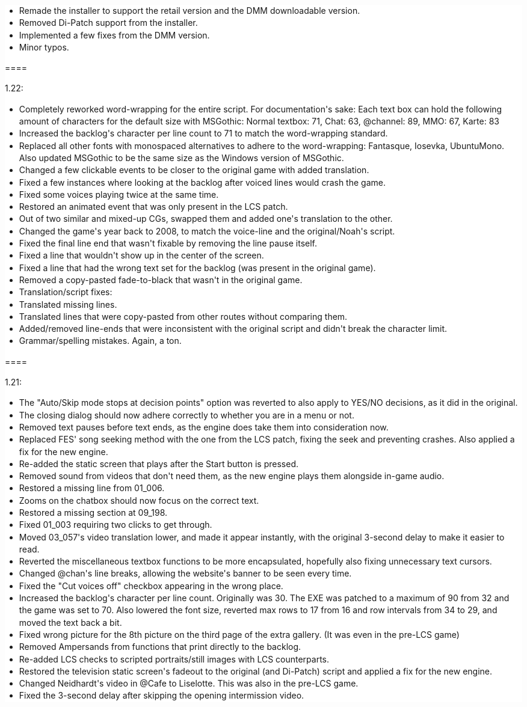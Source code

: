 - Remade the installer to support the retail version and the DMM downloadable version.
- Removed Di-Patch support from the installer.
- Implemented a few fixes from the DMM version.
- Minor typos.

====

1.22:

- Completely reworked word-wrapping for the entire script. For documentation's sake: Each text box can hold the following amount of characters for the default size with MSGothic: Normal textbox: 71, Chat: 63, @channel: 89, MMO: 67, Karte: 83
- Increased the backlog's character per line count to 71 to match the word-wrapping standard.
- Replaced all other fonts with monospaced alternatives to adhere to the word-wrapping: Fantasque, Iosevka, UbuntuMono. Also updated MSGothic to be the same size as the Windows version of MSGothic.
- Changed a few clickable events to be closer to the original game with added translation.
- Fixed a few instances where looking at the backlog after voiced lines would crash the game.
- Fixed some voices playing twice at the same time.
- Restored an animated event that was only present in the LCS patch.
- Out of two similar and mixed-up CGs, swapped them and added one's translation to the other.
- Changed the game's year back to 2008, to match the voice-line and the original/Noah's script.
- Fixed the final line end that wasn't fixable by removing the line pause itself.
- Fixed a line that wouldn't show up in the center of the screen.
- Fixed a line that had the wrong text set for the backlog (was present in the original game).
- Removed a copy-pasted fade-to-black that wasn't in the original game.
- Translation/script fixes:
- Translated missing lines.
- Translated lines that were copy-pasted from other routes without comparing them.
- Added/removed line-ends that were inconsistent with the original script and didn't break the character limit.
- Grammar/spelling mistakes. Again, a ton.

====

1.21:

- The "Auto/Skip mode stops at decision points" option was reverted to also apply to YES/NO decisions, as it did in the original.
- The closing dialog should now adhere correctly to whether you are in a menu or not.
- Removed text pauses before text ends, as the engine does take them into consideration now.
- Replaced FES' song seeking method with the one from the LCS patch, fixing the seek and preventing crashes. Also applied a fix for the new engine.
- Re-added the static screen that plays after the Start button is pressed.
- Removed sound from videos that don't need them, as the new engine plays them alongside in-game audio.
- Restored a missing line from 01_006.
- Zooms on the chatbox should now focus on the correct text.
- Restored a missing section at 09_198.
- Fixed 01_003 requiring two clicks to get through.
- Moved 03_057's video translation lower, and made it appear instantly, with the original 3-second delay to make it easier to read.
- Reverted the miscellaneous textbox functions to be more encapsulated, hopefully also fixing unnecessary text cursors.
- Changed @chan's line breaks, allowing the website's banner to be seen every time.
- Fixed the "Cut voices off" checkbox appearing in the wrong place.
- Increased the backlog's character per line count. Originally was 30. The EXE was patched to a maximum of 90 from 32 and the game was set to 70. Also lowered the font size, reverted max rows to 17 from 16 and row intervals from 34 to 29, and moved the text back a bit.
- Fixed wrong picture for the 8th picture on the third page of the extra gallery. (It was even in the pre-LCS game)
- Removed Ampersands from functions that print directly to the backlog.
- Re-added LCS checks to scripted portraits/still images with LCS counterparts.
- Restored the television static screen's fadeout to the original (and Di-Patch) script and applied a fix for the new engine.
- Changed Neidhardt's video in @Cafe to Liselotte. This was also in the pre-LCS game.
- Fixed the 3-second delay after skipping the opening intermission video.